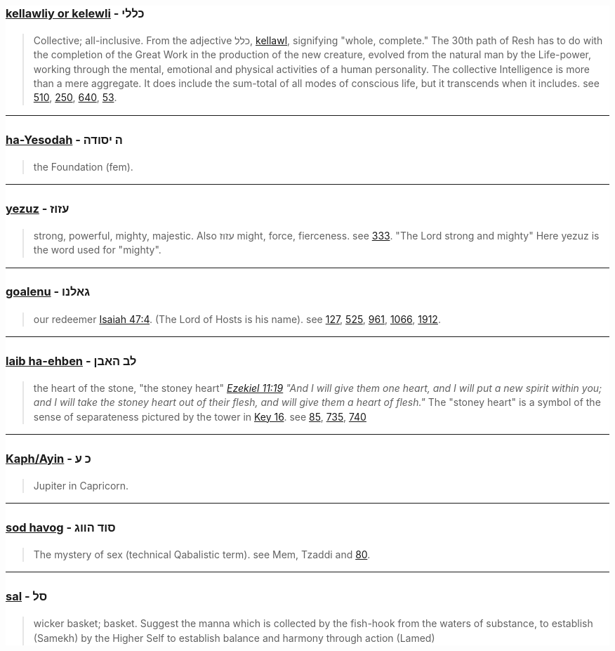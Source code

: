 ### [kellawliy or kelewli](/keys/KLLI) - כללי
> Collective; all-inclusive. From the adjective כלל, [kellawl](/keys/KLL), signifying "whole, complete." The 30th path of Resh has to do with the completion of the Great Work in the production of the new creature, evolved from the natural man by the Life-power, working through the mental, emotional and physical activities of a human personality. The collective Intelligence is more than a mere aggregate. It does include the sum-total of all modes of conscious life, but it transcends when it includes. see [510](510), [250](250), [640](640), [53](53).

---

### [ha-Yesodah](/keys/H.ISVDH) - ה יסודה
> the Foundation (fem).

---

### [yezuz](/keys/OZVZ) - עזוז
> strong, powerful, mighty, majestic. Also עזוז might, force, fierceness. see [333](333). "The Lord strong and mighty" Here yezuz is the word used for "mighty".

---

### [goalenu](/keys/GALNV) - גאלנו
> our redeemer [Isaiah 47:4](http://biblehub.com/isaiah/47-4.htm). (The Lord of Hosts is his name). see [127](127), [525](525), [961](961), [1066](1066), [1912](1912).

---

### [laib ha-ehben](/keys/LB-HABN) - לב האבן
> the heart of the stone, "the stoney heart" *[Ezekiel 11:19](http://biblehub.com/ezekiel/11-19.htm) "And I will give them one heart, and I will put a new spirit within you; and I will take the stoney heart out of their flesh, and will give them a heart of flesh."* The "stoney heart" is a symbol of the sense of separateness pictured by the tower in [Key 16](16). see [85](85), [735](735), [740](740)

---

### [Kaph/Ayin](/keys/K.O) - כ ע
> Jupiter in Capricorn.

---

### [sod havog](/keys/SVD.HVVG) - סוד הווג
> The mystery of sex (technical Qabalistic term). see Mem, Tzaddi and [80](80).

---

### [sal](/keys/SL) - סל
> wicker basket; basket. Suggest the manna which is collected by the fish-hook from the waters of substance, to establish (Samekh) by the Higher Self to establish balance and harmony through action (Lamed)
